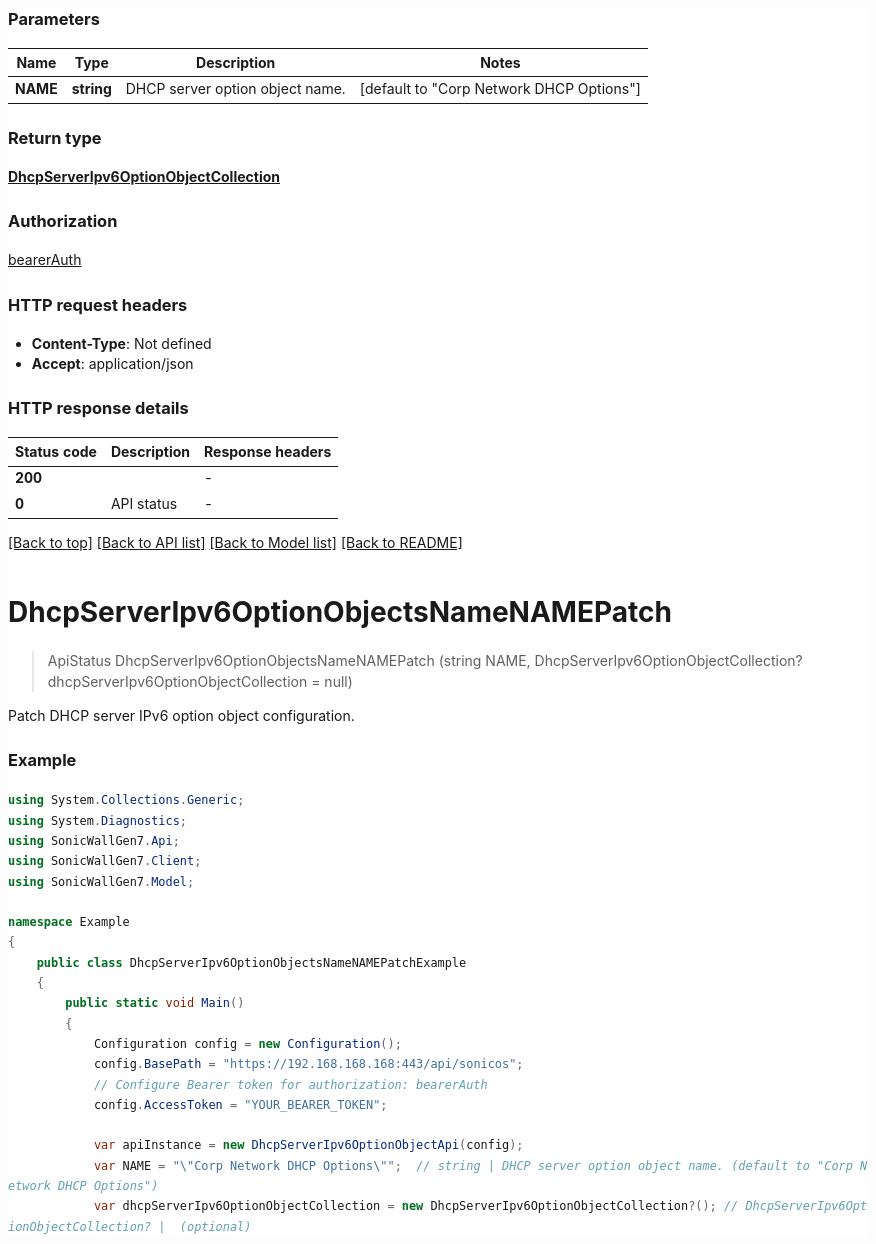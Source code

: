 
### Parameters

| Name | Type | Description | Notes |
|------|------|-------------|-------|
| **NAME** | **string** | DHCP server option object name. | [default to &quot;Corp Network DHCP Options&quot;] |

### Return type

[**DhcpServerIpv6OptionObjectCollection**](DhcpServerIpv6OptionObjectCollection.md)

### Authorization

[bearerAuth](../README.md#bearerAuth)

### HTTP request headers

 - **Content-Type**: Not defined
 - **Accept**: application/json


### HTTP response details
| Status code | Description | Response headers |
|-------------|-------------|------------------|
| **200** |  |  -  |
| **0** | API status |  -  |

[[Back to top]](#) [[Back to API list]](../README.md#documentation-for-api-endpoints) [[Back to Model list]](../README.md#documentation-for-models) [[Back to README]](../README.md)

<a id="dhcpserveripv6optionobjectsnamenamepatch"></a>
# **DhcpServerIpv6OptionObjectsNameNAMEPatch**
> ApiStatus DhcpServerIpv6OptionObjectsNameNAMEPatch (string NAME, DhcpServerIpv6OptionObjectCollection? dhcpServerIpv6OptionObjectCollection = null)



Patch DHCP server IPv6 option object configuration.

### Example
```csharp
using System.Collections.Generic;
using System.Diagnostics;
using SonicWallGen7.Api;
using SonicWallGen7.Client;
using SonicWallGen7.Model;

namespace Example
{
    public class DhcpServerIpv6OptionObjectsNameNAMEPatchExample
    {
        public static void Main()
        {
            Configuration config = new Configuration();
            config.BasePath = "https://192.168.168.168:443/api/sonicos";
            // Configure Bearer token for authorization: bearerAuth
            config.AccessToken = "YOUR_BEARER_TOKEN";

            var apiInstance = new DhcpServerIpv6OptionObjectApi(config);
            var NAME = "\"Corp Network DHCP Options\"";  // string | DHCP server option object name. (default to "Corp Network DHCP Options")
            var dhcpServerIpv6OptionObjectCollection = new DhcpServerIpv6OptionObjectCollection?(); // DhcpServerIpv6OptionObjectCollection? |  (optional) 
```